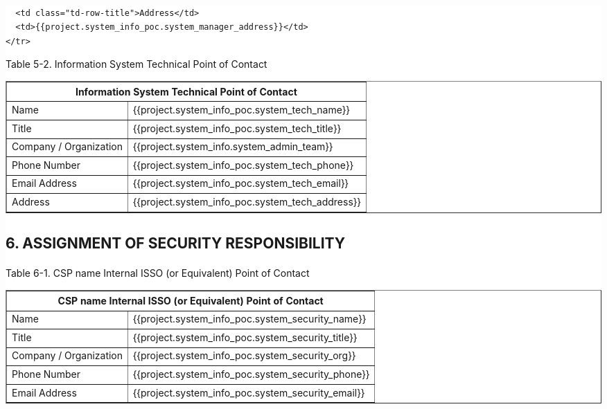       <td class="td-row-title">Address</td>
      <td>{{project.system_info_poc.system_manager_address}}</td>
    </tr>
</table>

<div class="table-caption">Table 5-2. Information System Technical Point of Contact</div>

<table class="table-ssp" border="1">
    <tr>
      <th class="th-header" colspan="2">Information System Technical Point of Contact</th>
    </tr>
    <tr>
      <td class="td-row-title">Name</td>
      <td>{{project.system_info_poc.system_tech_name}}</td>
    </tr>
    <tr>
      <td class="td-row-title">Title</td>
      <td>{{project.system_info_poc.system_tech_title}}</td>
    </tr>
    <tr>
      <td class="td-row-title">Company / Organization</td>
      <td>{{project.system_info.system_admin_team}}</td>
    </tr>
    <tr>
      <td class="td-row-title">Phone Number</td>
      <td>{{project.system_info_poc.system_tech_phone}}</td>
    </tr>
    <tr>
      <td class="td-row-title">Email Address</td>
      <td>{{project.system_info_poc.system_tech_email}}</td>
    </tr>
    <tr>
      <td class="td-row-title">Address</td>
      <td>{{project.system_info_poc.system_tech_address}}</td>
    </tr>
</table>

<h2>6.  ASSIGNMENT OF SECURITY RESPONSIBILITY</h2>

<div class="table-caption">Table 6-1. CSP name Internal ISSO (or Equivalent) Point of Contact</div>

<table class="table-ssp" border="1">
    <tr>
      <th class="th-header" colspan="2">CSP name Internal ISSO (or Equivalent) Point of Contact</th>
    </tr>
    <tr>
      <td class="td-row-title">Name</td>
      <td>{{project.system_info_poc.system_security_name}}</td>
    </tr>
    <tr>
      <td class="td-row-title">Title</td>
      <td>{{project.system_info_poc.system_security_title}}</td>
    </tr>
    <tr>
      <td class="td-row-title">Company / Organization</td>
      <td>{{project.system_info_poc.system_security_org}}</td>
    </tr>
    <tr>
      <td class="td-row-title">Phone Number</td>
      <td>{{project.system_info_poc.system_security_phone}}</td>
    </tr>
    <tr>
      <td class="td-row-title">Email Address</td>
      <td>{{project.system_info_poc.system_security_email}}</td>
    </tr>
    <tr>